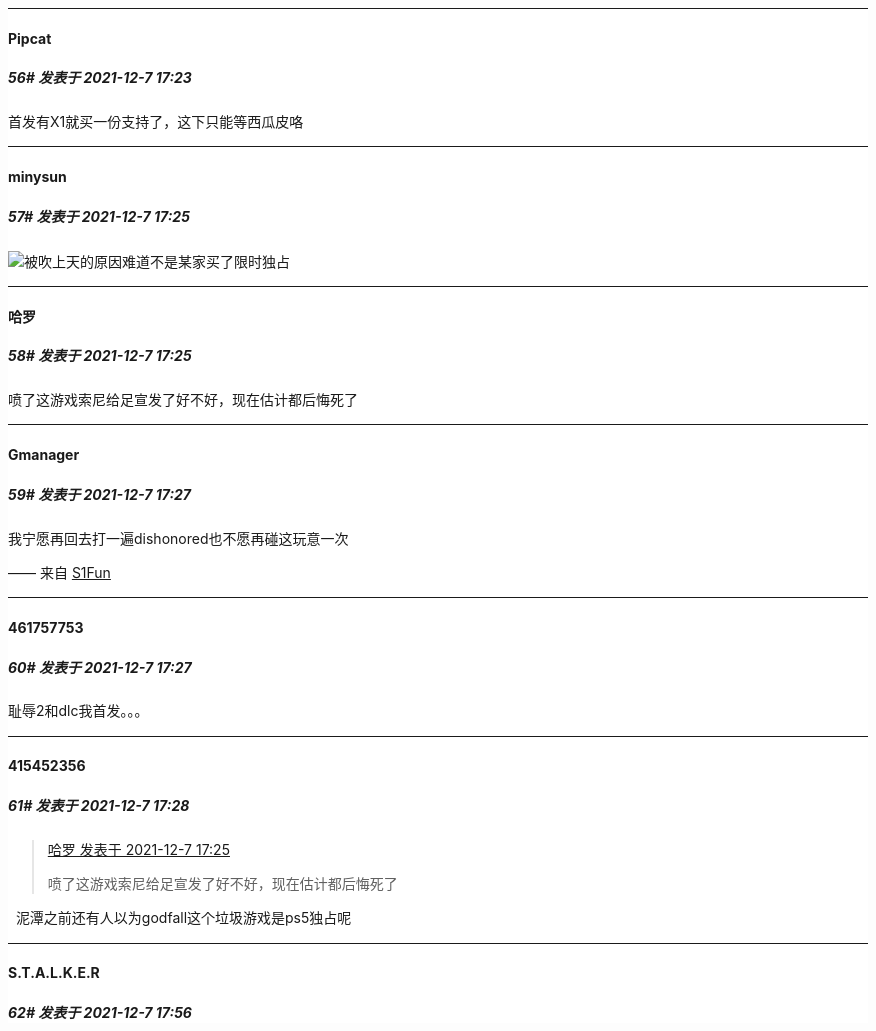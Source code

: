 *****

####  Pipcat  
##### 56#       发表于 2021-12-7 17:23

首发有X1就买一份支持了，这下只能等西瓜皮咯

*****

####  minysun  
##### 57#       发表于 2021-12-7 17:25

<img src="https://static.saraba1st.com/image/smiley/face2017/067.png" referrerpolicy="no-referrer">被吹上天的原因难道不是某家买了限时独占

*****

####  哈罗  
##### 58#       发表于 2021-12-7 17:25

喷了这游戏索尼给足宣发了好不好，现在估计都后悔死了

*****

####  Gmanager  
##### 59#       发表于 2021-12-7 17:27

我宁愿再回去打一遍dishonored也不愿再碰这玩意一次

—— 来自 [S1Fun](https://s1fun.koalcat.com)

*****

####  461757753  
##### 60#       发表于 2021-12-7 17:27

耻辱2和dlc我首发。。。



*****

####  415452356  
##### 61#       发表于 2021-12-7 17:28

<blockquote><a href="httphttps://bbs.saraba1st.com/2b/forum.php?mod=redirect&amp;goto=findpost&amp;pid=53843321&amp;ptid=2041254" target="_blank">哈罗 发表于 2021-12-7 17:25</a>

喷了这游戏索尼给足宣发了好不好，现在估计都后悔死了</blockquote>
  泥潭之前还有人以为godfall这个垃圾游戏是ps5独占呢



*****

####  S.T.A.L.K.E.R  
##### 62#       发表于 2021-12-7 17:56
